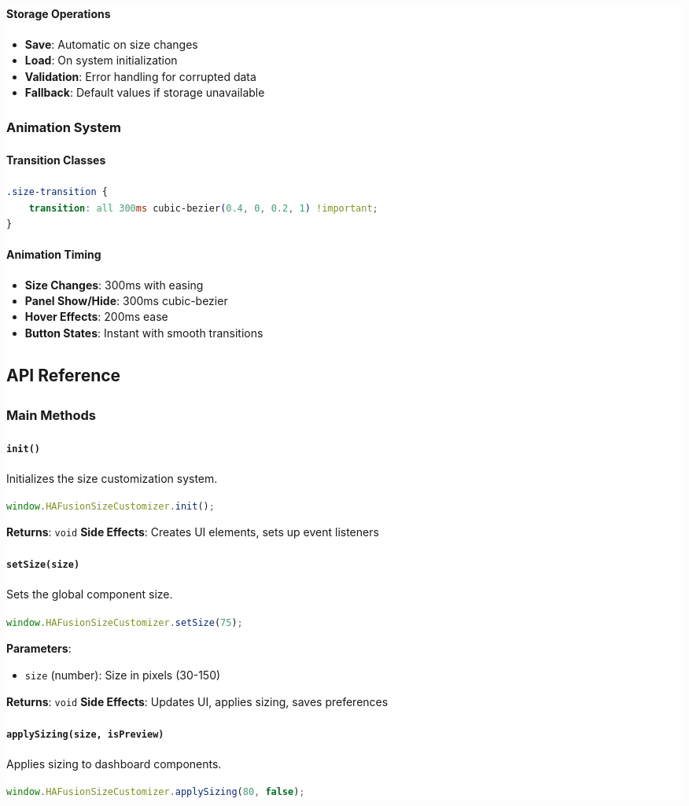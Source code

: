 #### Storage Operations
- **Save**: Automatic on size changes
- **Load**: On system initialization
- **Validation**: Error handling for corrupted data
- **Fallback**: Default values if storage unavailable

### Animation System

#### Transition Classes
```css
.size-transition {
    transition: all 300ms cubic-bezier(0.4, 0, 0.2, 1) !important;
}
```

#### Animation Timing
- **Size Changes**: 300ms with easing
- **Panel Show/Hide**: 300ms cubic-bezier
- **Hover Effects**: 200ms ease
- **Button States**: Instant with smooth transitions

## API Reference

### Main Methods

#### `init()`
Initializes the size customization system.

```javascript
window.HAFusionSizeCustomizer.init();
```

**Returns**: `void`
**Side Effects**: Creates UI elements, sets up event listeners

#### `setSize(size)`
Sets the global component size.

```javascript
window.HAFusionSizeCustomizer.setSize(75);
```

**Parameters**:
- `size` (number): Size in pixels (30-150)

**Returns**: `void`
**Side Effects**: Updates UI, applies sizing, saves preferences

#### `applySizing(size, isPreview)`
Applies sizing to dashboard components.

```javascript
window.HAFusionSizeCustomizer.applySizing(80, false);
```

